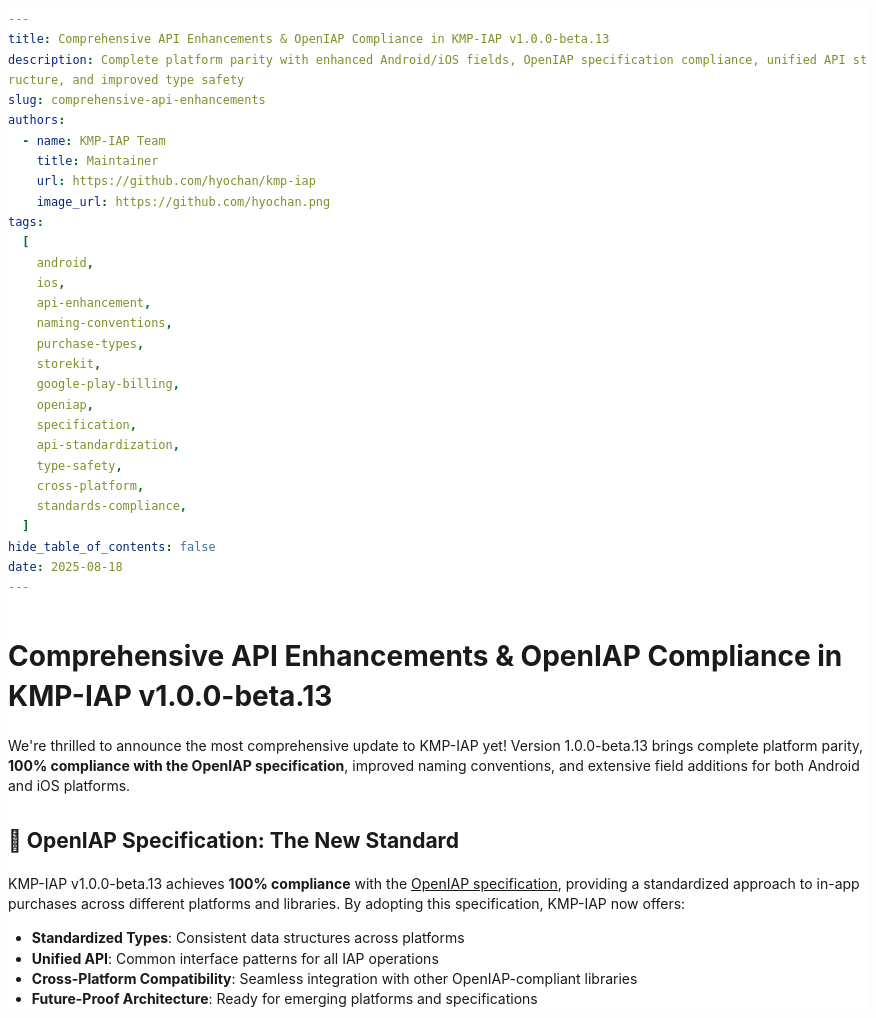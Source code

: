 ```yaml
---
title: Comprehensive API Enhancements & OpenIAP Compliance in KMP-IAP v1.0.0-beta.13
description: Complete platform parity with enhanced Android/iOS fields, OpenIAP specification compliance, unified API structure, and improved type safety
slug: comprehensive-api-enhancements
authors:
  - name: KMP-IAP Team
    title: Maintainer
    url: https://github.com/hyochan/kmp-iap
    image_url: https://github.com/hyochan.png
tags:
  [
    android,
    ios,
    api-enhancement,
    naming-conventions,
    purchase-types,
    storekit,
    google-play-billing,
    openiap,
    specification,
    api-standardization,
    type-safety,
    cross-platform,
    standards-compliance,
  ]
hide_table_of_contents: false
date: 2025-08-18
---
```


# Comprehensive API Enhancements & OpenIAP Compliance in KMP-IAP v1.0.0-beta.13

We're thrilled to announce the most comprehensive update to KMP-IAP yet! Version 1.0.0-beta.13 brings complete platform parity, **100% compliance with the OpenIAP specification**, improved naming conventions, and extensive field additions for both Android and iOS platforms.



## 📢 OpenIAP Specification: The New Standard

KMP-IAP v1.0.0-beta.13 achieves **100% compliance** with the [OpenIAP specification](https://openiap.dev), providing a standardized approach to in-app purchases across different platforms and libraries. By adopting this specification, KMP-IAP now offers:

- **Standardized Types**: Consistent data structures across platforms
- **Unified API**: Common interface patterns for all IAP operations
- **Cross-Platform Compatibility**: Seamless integration with other OpenIAP-compliant libraries
- **Future-Proof Architecture**: Ready for emerging platforms and specifications
